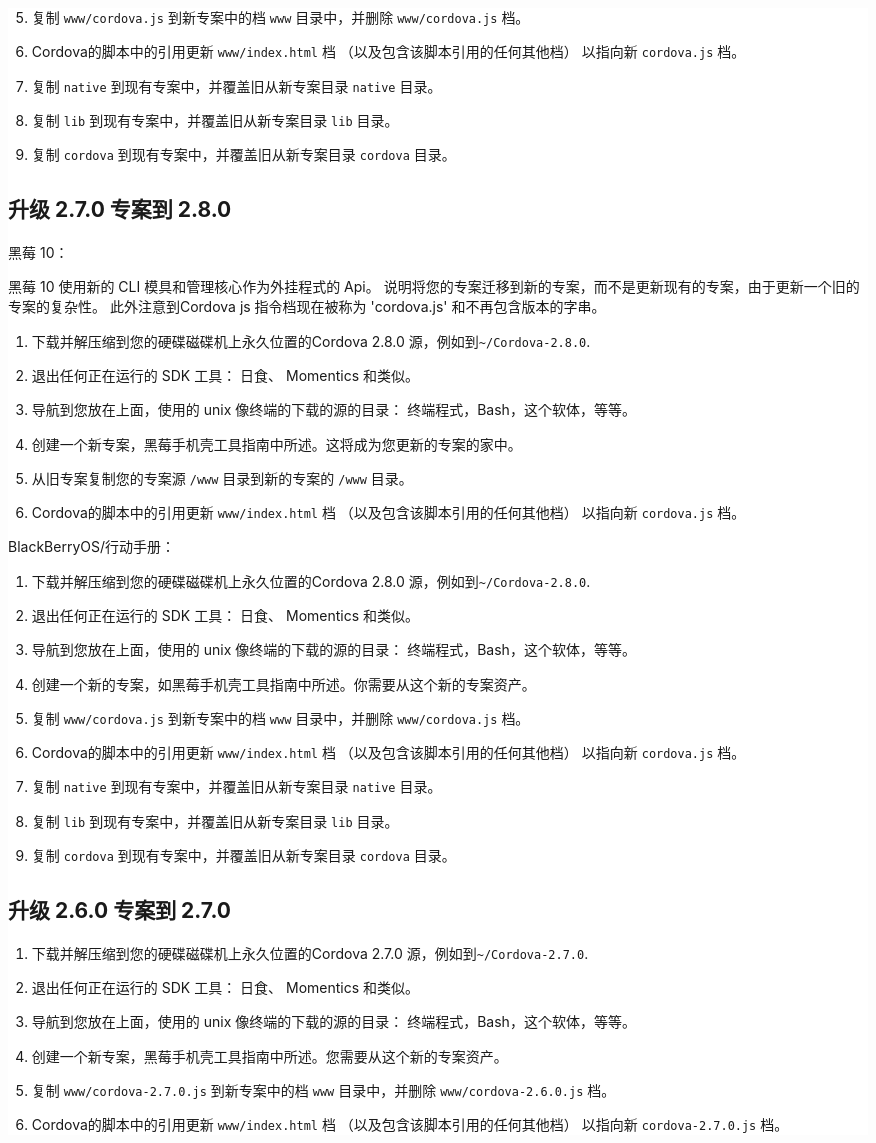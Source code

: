 5.  复制 `www/cordova.js` 到新专案中的档 `www` 目录中，并删除 `www/cordova.js` 档。

6.  Cordova的脚本中的引用更新 `www/index.html` 档 （以及包含该脚本引用的任何其他档） 以指向新 `cordova.js` 档。

7.  复制 `native` 到现有专案中，并覆盖旧从新专案目录 `native` 目录。

8.  复制 `lib` 到现有专案中，并覆盖旧从新专案目录 `lib` 目录。

9.  复制 `cordova` 到现有专案中，并覆盖旧从新专案目录 `cordova` 目录。

## 升级 2.7.0 专案到 2.8.0

黑莓 10：

黑莓 10 使用新的 CLI 模具和管理核心作为外挂程式的 Api。 说明将您的专案迁移到新的专案，而不是更新现有的专案，由于更新一个旧的专案的复杂性。 此外注意到Cordova js 指令档现在被称为 'cordova.js' 和不再包含版本的字串。

1.  下载并解压缩到您的硬碟磁碟机上永久位置的Cordova 2.8.0 源，例如到`~/Cordova-2.8.0`.

2.  退出任何正在运行的 SDK 工具： 日食、 Momentics 和类似。

3.  导航到您放在上面，使用的 unix 像终端的下载的源的目录： 终端程式，Bash，这个软体，等等。

4.  创建一个新专案，黑莓手机壳工具指南中所述。这将成为您更新的专案的家中。

5.  从旧专案复制您的专案源 `/www` 目录到新的专案的 `/www` 目录。

6.  Cordova的脚本中的引用更新 `www/index.html` 档 （以及包含该脚本引用的任何其他档） 以指向新 `cordova.js` 档。

BlackBerryOS/行动手册：

1.  下载并解压缩到您的硬碟磁碟机上永久位置的Cordova 2.8.0 源，例如到`~/Cordova-2.8.0`.

2.  退出任何正在运行的 SDK 工具： 日食、 Momentics 和类似。

3.  导航到您放在上面，使用的 unix 像终端的下载的源的目录： 终端程式，Bash，这个软体，等等。

4.  创建一个新的专案，如黑莓手机壳工具指南中所述。你需要从这个新的专案资产。

5.  复制 `www/cordova.js` 到新专案中的档 `www` 目录中，并删除 `www/cordova.js` 档。

6.  Cordova的脚本中的引用更新 `www/index.html` 档 （以及包含该脚本引用的任何其他档） 以指向新 `cordova.js` 档。

7.  复制 `native` 到现有专案中，并覆盖旧从新专案目录 `native` 目录。

8.  复制 `lib` 到现有专案中，并覆盖旧从新专案目录 `lib` 目录。

9.  复制 `cordova` 到现有专案中，并覆盖旧从新专案目录 `cordova` 目录。

## 升级 2.6.0 专案到 2.7.0

1.  下载并解压缩到您的硬碟磁碟机上永久位置的Cordova 2.7.0 源，例如到`~/Cordova-2.7.0`.

2.  退出任何正在运行的 SDK 工具： 日食、 Momentics 和类似。

3.  导航到您放在上面，使用的 unix 像终端的下载的源的目录： 终端程式，Bash，这个软体，等等。

4.  创建一个新专案，黑莓手机壳工具指南中所述。您需要从这个新的专案资产。

5.  复制 `www/cordova-2.7.0.js` 到新专案中的档 `www` 目录中，并删除 `www/cordova-2.6.0.js` 档。

6.  Cordova的脚本中的引用更新 `www/index.html` 档 （以及包含该脚本引用的任何其他档） 以指向新 `cordova-2.7.0.js` 档。
